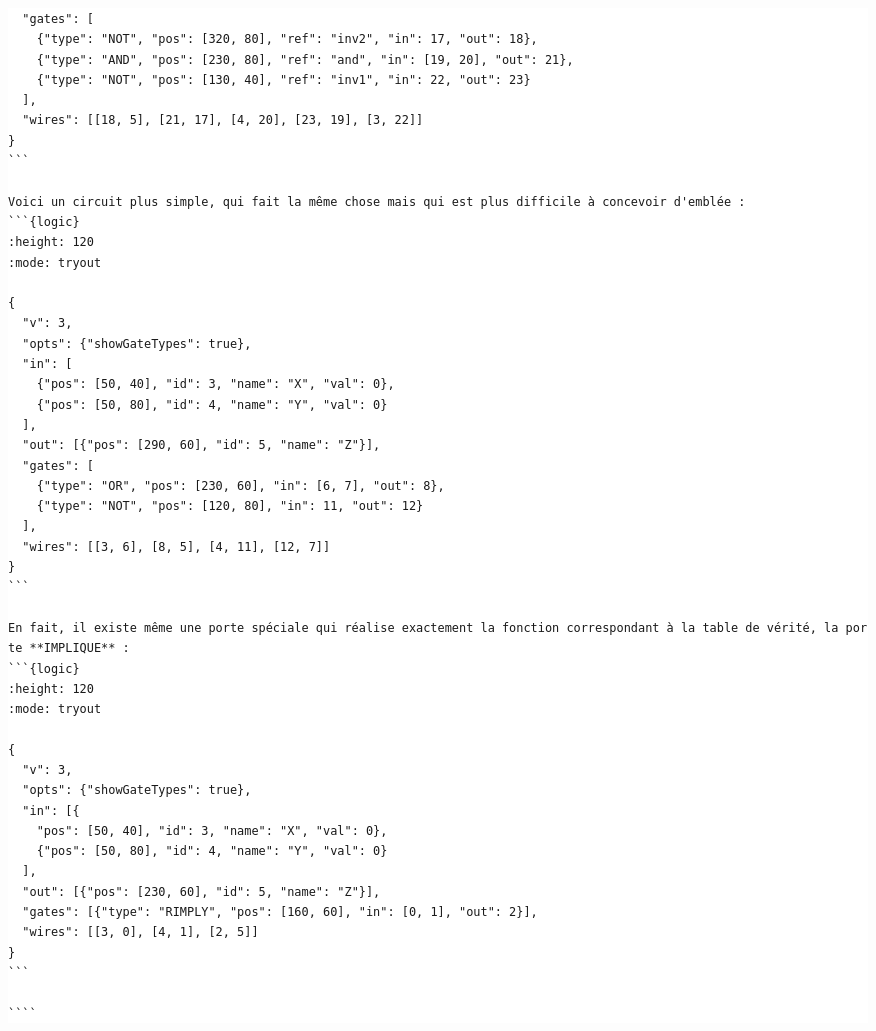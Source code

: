 `````{admonition} Exercice 6 : conception d'un circuit
  "gates": [
    {"type": "NOT", "pos": [320, 80], "ref": "inv2", "in": 17, "out": 18},
    {"type": "AND", "pos": [230, 80], "ref": "and", "in": [19, 20], "out": 21},
    {"type": "NOT", "pos": [130, 40], "ref": "inv1", "in": 22, "out": 23}
  ],
  "wires": [[18, 5], [21, 17], [4, 20], [23, 19], [3, 22]]
}
```

Voici un circuit plus simple, qui fait la même chose mais qui est plus difficile à concevoir d'emblée :
```{logic}
:height: 120
:mode: tryout

{
  "v": 3,
  "opts": {"showGateTypes": true},
  "in": [
    {"pos": [50, 40], "id": 3, "name": "X", "val": 0},
    {"pos": [50, 80], "id": 4, "name": "Y", "val": 0}
  ],
  "out": [{"pos": [290, 60], "id": 5, "name": "Z"}],
  "gates": [
    {"type": "OR", "pos": [230, 60], "in": [6, 7], "out": 8},
    {"type": "NOT", "pos": [120, 80], "in": 11, "out": 12}
  ],
  "wires": [[3, 6], [8, 5], [4, 11], [12, 7]]
}
```

En fait, il existe même une porte spéciale qui réalise exactement la fonction correspondant à la table de vérité, la porte **IMPLIQUE** :
```{logic}
:height: 120
:mode: tryout

{
  "v": 3,
  "opts": {"showGateTypes": true},
  "in": [{
    "pos": [50, 40], "id": 3, "name": "X", "val": 0},
    {"pos": [50, 80], "id": 4, "name": "Y", "val": 0}
  ],
  "out": [{"pos": [230, 60], "id": 5, "name": "Z"}],
  "gates": [{"type": "RIMPLY", "pos": [160, 60], "in": [0, 1], "out": 2}],
  "wires": [[3, 0], [4, 1], [2, 5]]
}
```

````

`````
